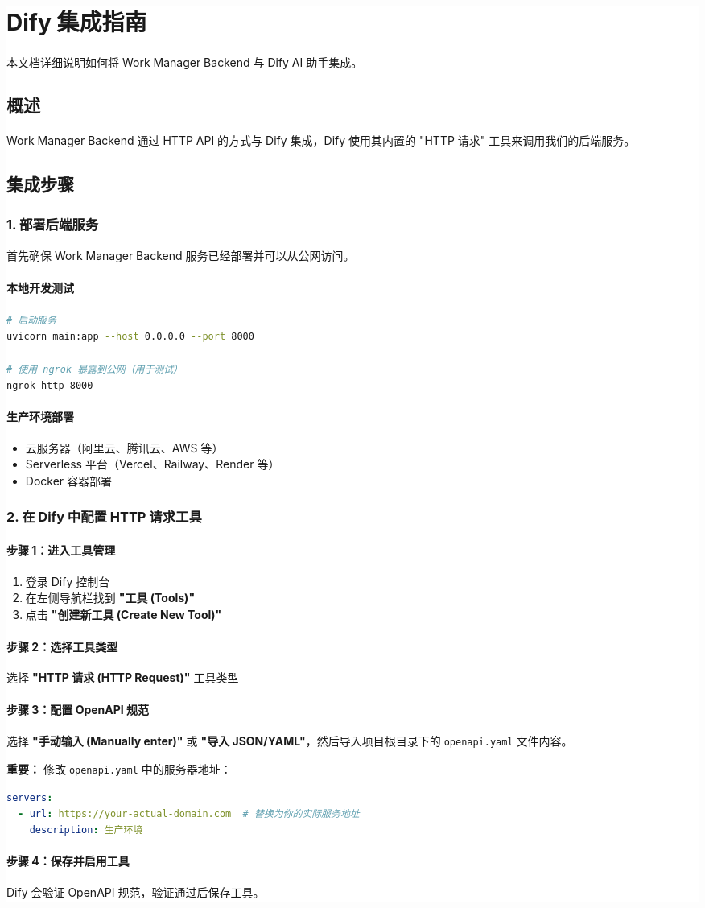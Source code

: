 # Dify 集成指南

本文档详细说明如何将 Work Manager Backend 与 Dify AI 助手集成。

## 概述

Work Manager Backend 通过 HTTP API 的方式与 Dify 集成，Dify 使用其内置的 "HTTP 请求" 工具来调用我们的后端服务。

## 集成步骤

### 1. 部署后端服务

首先确保 Work Manager Backend 服务已经部署并可以从公网访问。

#### 本地开发测试
```bash
# 启动服务
uvicorn main:app --host 0.0.0.0 --port 8000

# 使用 ngrok 暴露到公网（用于测试）
ngrok http 8000
```

#### 生产环境部署
- 云服务器（阿里云、腾讯云、AWS 等）
- Serverless 平台（Vercel、Railway、Render 等）
- Docker 容器部署

### 2. 在 Dify 中配置 HTTP 请求工具

#### 步骤 1：进入工具管理
1. 登录 Dify 控制台
2. 在左侧导航栏找到 **"工具 (Tools)"**
3. 点击 **"创建新工具 (Create New Tool)"**

#### 步骤 2：选择工具类型
选择 **"HTTP 请求 (HTTP Request)"** 工具类型

#### 步骤 3：配置 OpenAPI 规范
选择 **"手动输入 (Manually enter)"** 或 **"导入 JSON/YAML"**，然后导入项目根目录下的 `openapi.yaml` 文件内容。

**重要：** 修改 `openapi.yaml` 中的服务器地址：
```yaml
servers:
  - url: https://your-actual-domain.com  # 替换为你的实际服务地址
    description: 生产环境
```

#### 步骤 4：保存并启用工具
Dify 会验证 OpenAPI 规范，验证通过后保存工具。
